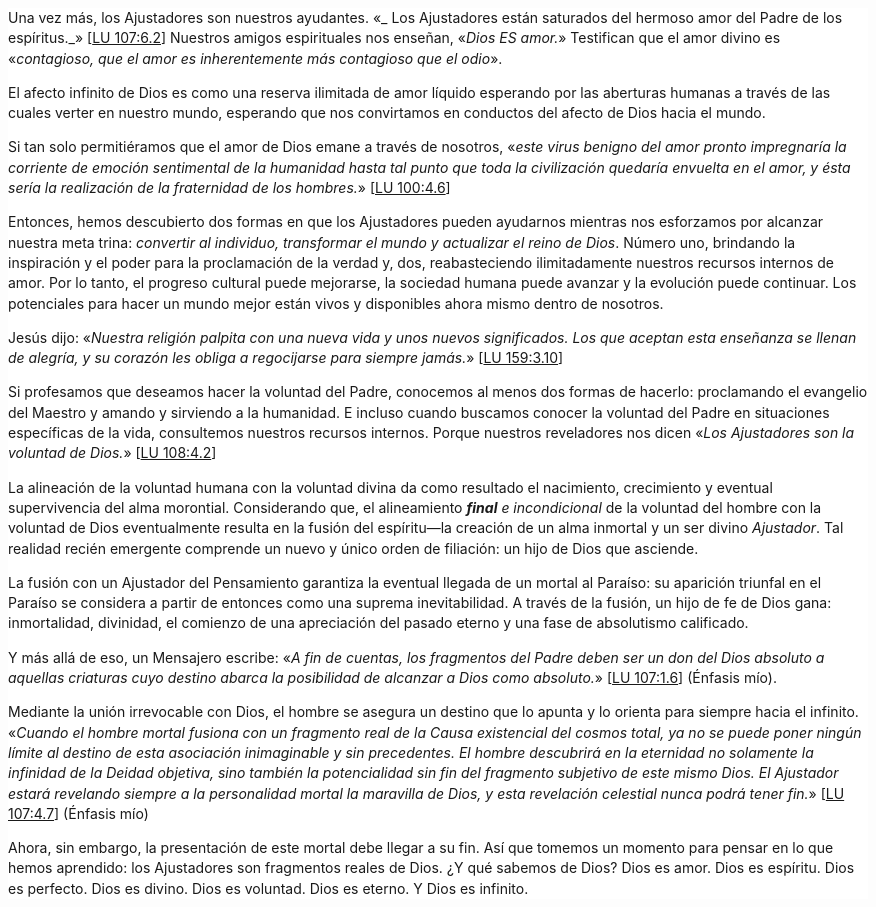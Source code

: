 Una vez más, los Ajustadores son nuestros ayudantes. «_ Los Ajustadores están saturados del hermoso amor del Padre de los espíritus._» <a id="a104_135"></a>[[LU 107:6.2](/es/The_Urantia_Book/107#p6_2)] Nuestros amigos espirituales nos enseñan, «_Dios ES amor._» Testifican que el amor divino es «_contagioso, que el amor es inherentemente más contagioso que el odio_».

El afecto infinito de Dios es como una reserva ilimitada de amor líquido esperando por las aberturas humanas a través de las cuales verter en nuestro mundo, esperando que nos convirtamos en conductos del afecto de Dios hacia el mundo.

Si tan solo permitiéramos que el amor de Dios emane a través de nosotros, «_este virus benigno del amor pronto impregnaría la corriente de emoción sentimental de la humanidad hasta tal punto que toda la civilización quedaría envuelta en el amor, y ésta sería la realización de la fraternidad de los hombres._» <a id="a108_310"></a>[[LU 100:4.6](/es/The_Urantia_Book/100#p4_6)]

Entonces, hemos descubierto dos formas en que los Ajustadores pueden ayudarnos mientras nos esforzamos por alcanzar nuestra meta trina: _convertir al individuo, transformar el mundo y actualizar el reino de Dios_. Número uno, brindando la inspiración y el poder para la proclamación de la verdad y, dos, reabasteciendo ilimitadamente nuestros recursos internos de amor. Por lo tanto, el progreso cultural puede mejorarse, la sociedad humana puede avanzar y la evolución puede continuar. Los potenciales para hacer un mundo mejor están vivos y disponibles ahora mismo dentro de nosotros.

Jesús dijo: «_Nuestra religión palpita con una nueva vida y unos nuevos significados. Los que aceptan esta enseñanza se llenan de alegría, y su corazón les obliga a regocijarse para siempre jamás._» <a id="a112_199"></a>[[LU 159:3.10](/es/The_Urantia_Book/159#p3_10)]

Si profesamos que deseamos hacer la voluntad del Padre, conocemos al menos dos formas de hacerlo: proclamando el evangelio del Maestro y amando y sirviendo a la humanidad. E incluso cuando buscamos conocer la voluntad del Padre en situaciones específicas de la vida, consultemos nuestros recursos internos. Porque nuestros reveladores nos dicen «_Los Ajustadores son la voluntad de Dios._» <a id="a114_390"></a>[[LU 108:4.2](/es/The_Urantia_Book/108#p4_2)]

La alineación de la voluntad humana con la voluntad divina da como resultado el nacimiento, crecimiento y eventual supervivencia del alma morontial. Considerando que, el alineamiento ***final*** _e incondicional_ de la voluntad del hombre con la voluntad de Dios eventualmente resulta en la fusión del espíritu—la creación de un alma inmortal y un ser divino _Ajustador_. Tal realidad recién emergente comprende un nuevo y único orden de filiación: un hijo de Dios que asciende.

La fusión con un Ajustador del Pensamiento garantiza la eventual llegada de un mortal al Paraíso: su aparición triunfal en el Paraíso se considera a partir de entonces como una suprema inevitabilidad. A través de la fusión, un hijo de fe de Dios gana: inmortalidad, divinidad, el comienzo de una apreciación del pasado eterno y una fase de absolutismo calificado.

Y más allá de eso, un Mensajero escribe: «_A fin de cuentas, los fragmentos del Padre deben ser un don del Dios absoluto a aquellas criaturas cuyo destino abarca la posibilidad de alcanzar a Dios como absoluto._» <a id="a120_213"></a>[[LU 107:1.6](/es/The_Urantia_Book/107#p1_6)] (Énfasis mío).

Mediante la unión irrevocable con Dios, el hombre se asegura un destino que lo apunta y lo orienta para siempre hacia el infinito. «_Cuando el hombre mortal fusiona con un fragmento real de la Causa existencial del cosmos total, ya no se puede poner ningún límite al destino de esta asociación inimaginable y sin precedentes. El hombre descubrirá en la eternidad no solamente la infinidad de la Deidad objetiva, sino también la potencialidad sin fin del fragmento subjetivo de este mismo Dios. El Ajustador estará revelando siempre a la personalidad mortal la maravilla de Dios, y esta revelación celestial nunca podrá tener fin._» <a id="a122_632"></a>[[LU 107:4.7](/es/The_Urantia_Book/107#p4_7)] (Énfasis mío)

Ahora, sin embargo, la presentación de este mortal debe llegar a su fin. Así que tomemos un momento para pensar en lo que hemos aprendido: los Ajustadores son fragmentos reales de Dios. ¿Y qué sabemos de Dios? Dios es amor. Dios es espíritu. Dios es perfecto. Dios es divino. Dios es voluntad. Dios es eterno. Y Dios es infinito.
